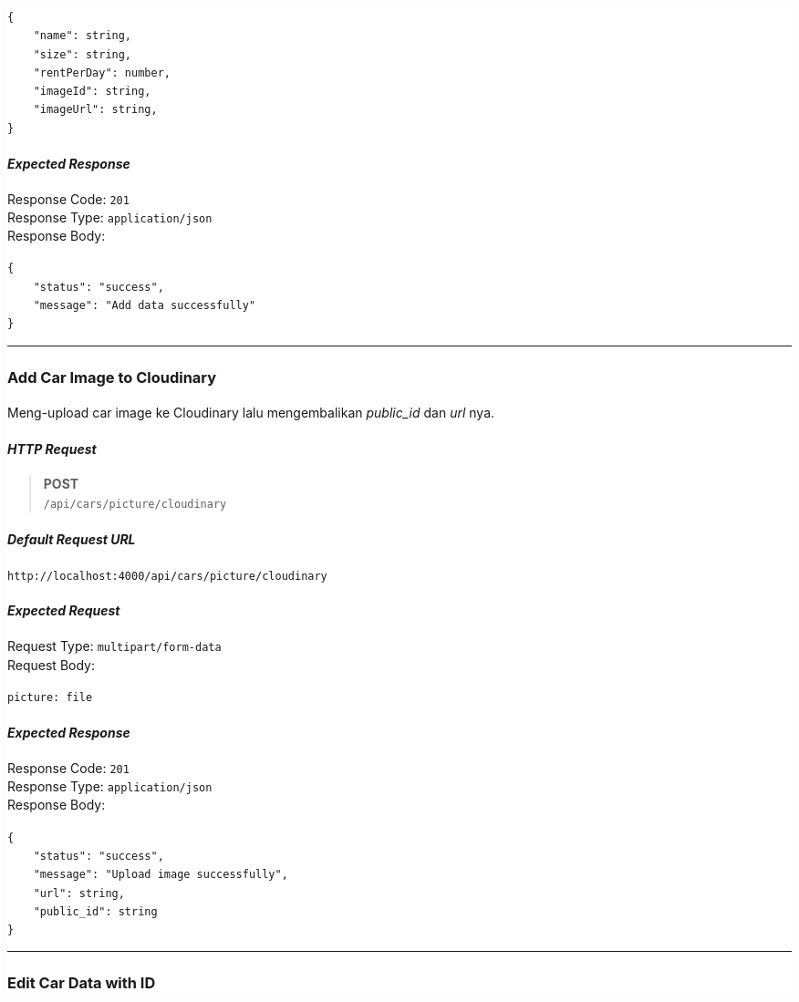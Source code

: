     {
    	"name": string,
    	"size": string,
    	"rentPerDay": number,
    	"imageId": string,
    	"imageUrl": string,
    }


#### *Expected Response*
Response Code: `201`   
Response Type: `application/json`   
Response Body:  

    {
    	"status": "success",
    	"message": "Add data successfully"
    }

-----------------------
### Add Car Image to Cloudinary

Meng-upload car image ke Cloudinary lalu mengembalikan *public_id* dan *url* nya.

#### *HTTP Request*
> **POST**   
> `/api/cars/picture/cloudinary`

#### *Default Request URL*

    http://localhost:4000/api/cars/picture/cloudinary

#### *Expected Request*
Request Type: `multipart/form-data`   
Request Body:   

    picture: file


#### *Expected Response*
Response Code: `201`   
Response Type: `application/json`   
Response Body:   

    {
    	"status": "success",
    	"message": "Upload image successfully",
    	"url": string,
    	"public_id": string
    }

-----------------------
### Edit Car Data with ID 
